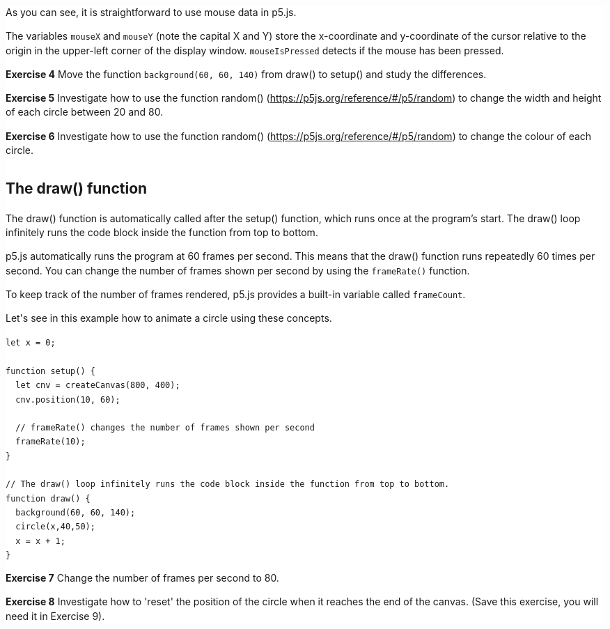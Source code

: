 As you can see, it is straightforward to use mouse data in p5.js.

The variables `mouseX` and `mouseY` (note the capital X and Y) store the x-coordinate and y-coordinate of the cursor relative to the origin in the upper-left corner of the display window. `mouseIsPressed` detects if the mouse has been pressed.

**Exercise 4**
Move the function `background(60, 60, 140)` from draw() to setup() and study the differences.

**Exercise 5**
Investigate how to use the function random() (<https://p5js.org/reference/#/p5/random>) to change the width and height of each circle between 20 and 80.

**Exercise 6**
Investigate how to use the function random() (<https://p5js.org/reference/#/p5/random>) to change the colour of each circle.


## The draw() function

The draw() function is automatically called after the setup() function, which runs once at the program’s start. The draw() loop infinitely runs the code block inside the function from top to bottom.

p5.js automatically runs the program at 60 frames per second. This means that the draw() function runs repeatedly 60 times per second. You can change the number of frames shown per second by using the `frameRate()` function.

To keep track of the number of frames rendered, p5.js provides a built-in variable called `frameCount`.

Let's see in this example how to animate a circle using these concepts.

````JS
let x = 0;

function setup() {
  let cnv = createCanvas(800, 400);
  cnv.position(10, 60);
  
  // frameRate() changes the number of frames shown per second
  frameRate(10);
}

// The draw() loop infinitely runs the code block inside the function from top to bottom.
function draw() {
  background(60, 60, 140);
  circle(x,40,50);
  x = x + 1;
}
````

**Exercise 7**
Change the number of frames per second to 80.

**Exercise 8**
Investigate how to 'reset' the position of the circle when it reaches the end of the canvas. (Save this exercise, you will need it in Exercise 9).
